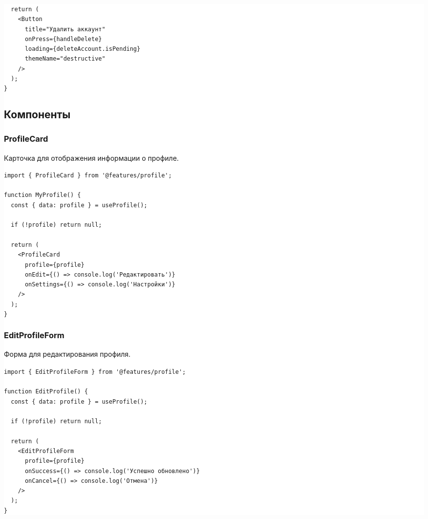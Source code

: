 ```tsx
  return (
    <Button 
      title="Удалить аккаунт" 
      onPress={handleDelete}
      loading={deleteAccount.isPending}
      themeName="destructive"
    />
  );
}
```

## Компоненты

### ProfileCard
Карточка для отображения информации о профиле.

```tsx
import { ProfileCard } from '@features/profile';

function MyProfile() {
  const { data: profile } = useProfile();

  if (!profile) return null;

  return (
    <ProfileCard
      profile={profile}
      onEdit={() => console.log('Редактировать')}
      onSettings={() => console.log('Настройки')}
    />
  );
}
```

### EditProfileForm
Форма для редактирования профиля.

```tsx
import { EditProfileForm } from '@features/profile';

function EditProfile() {
  const { data: profile } = useProfile();

  if (!profile) return null;

  return (
    <EditProfileForm
      profile={profile}
      onSuccess={() => console.log('Успешно обновлено')}
      onCancel={() => console.log('Отмена')}
    />
  );
}
```
